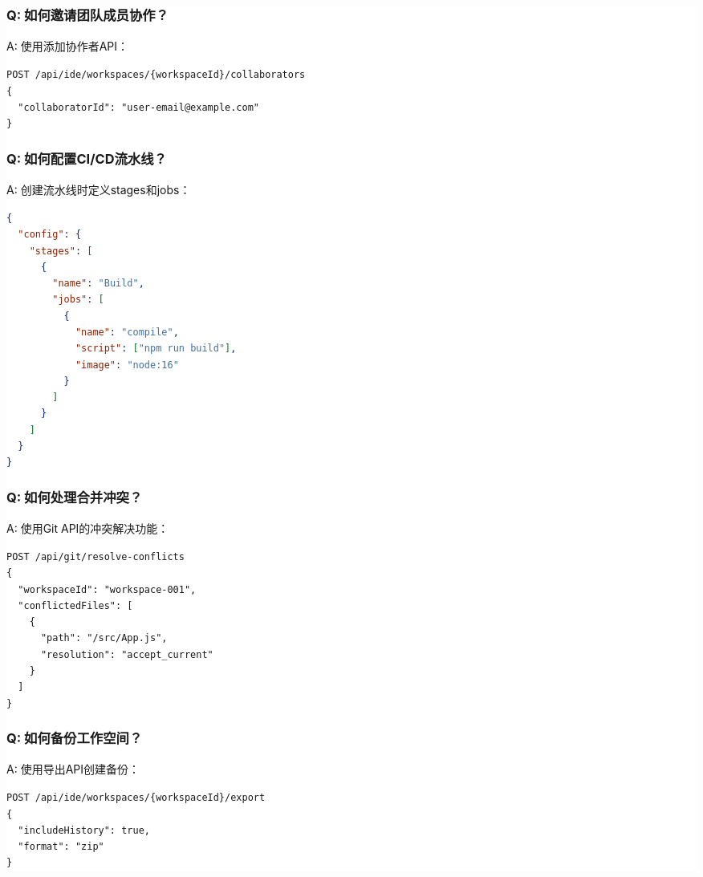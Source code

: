 ### Q: 如何邀请团队成员协作？
A: 使用添加协作者API：
```http
POST /api/ide/workspaces/{workspaceId}/collaborators
{
  "collaboratorId": "user-email@example.com"
}
```

### Q: 如何配置CI/CD流水线？
A: 创建流水线时定义stages和jobs：
```json
{
  "config": {
    "stages": [
      {
        "name": "Build",
        "jobs": [
          {
            "name": "compile",
            "script": ["npm run build"],
            "image": "node:16"
          }
        ]
      }
    ]
  }
}
```

### Q: 如何处理合并冲突？
A: 使用Git API的冲突解决功能：
```http
POST /api/git/resolve-conflicts
{
  "workspaceId": "workspace-001",
  "conflictedFiles": [
    {
      "path": "/src/App.js",
      "resolution": "accept_current"
    }
  ]
}
```

### Q: 如何备份工作空间？
A: 使用导出API创建备份：
```http
POST /api/ide/workspaces/{workspaceId}/export
{
  "includeHistory": true,
  "format": "zip"
}
```

